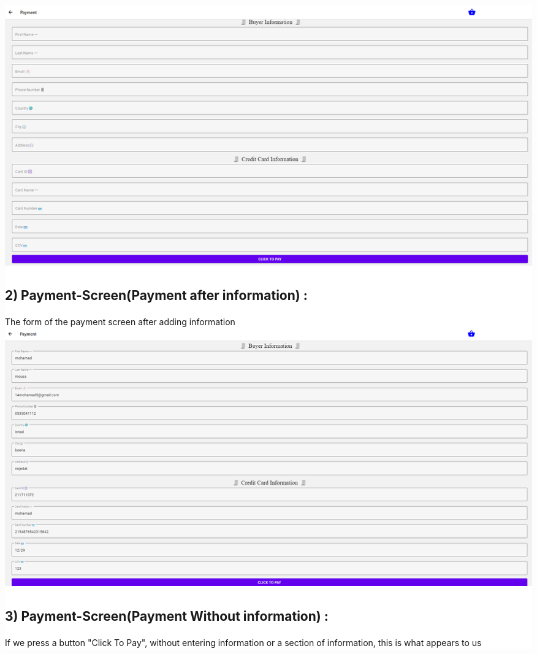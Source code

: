 ![05.1](assets/applicationScreen/05.1PaymentScreen(PaymentBeforeInformation).png)

## 2) Payment-Screen(Payment after information) :
The form of the payment screen after adding information
![05.2](assets/applicationScreen/05.2PaymentScreen(PaymentAfterInformation).png)

## 3) Payment-Screen(Payment Without information) :
If we press a button "Click To Pay",  without entering information or a section of information, this is what appears to us